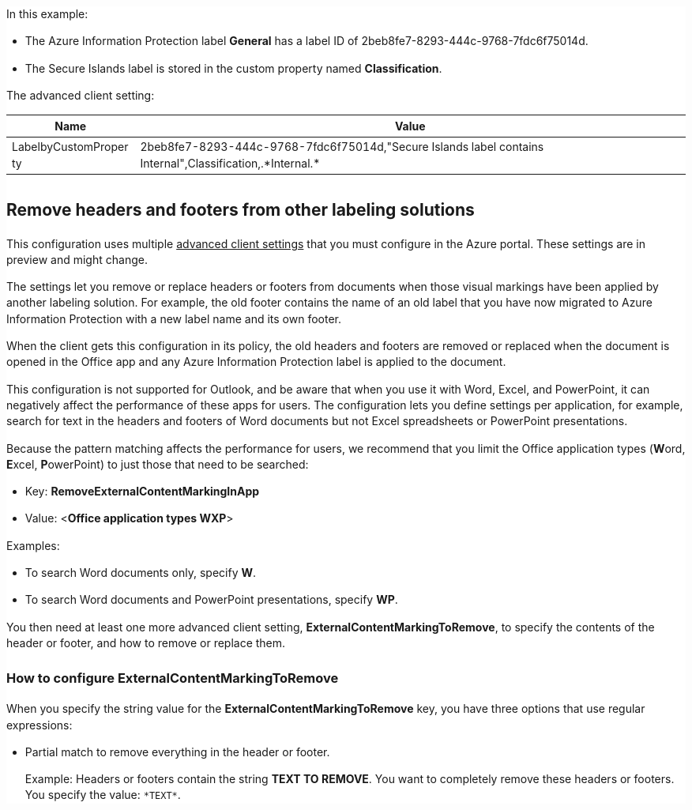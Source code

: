 In this example:

- The Azure Information Protection label **General** has a label ID of 2beb8fe7-8293-444c-9768-7fdc6f75014d.

- The Secure Islands label is stored in the custom property named **Classification**.

The advanced client setting:

    
|Name|Value|
|---------------------|---------|
|LabelbyCustomProperty|2beb8fe7-8293-444c-9768-7fdc6f75014d,"Secure Islands label contains Internal",Classification,.\*Internal.\*|


## Remove headers and footers from other labeling solutions

This configuration uses multiple [advanced client settings](#how-to-configure-advanced-client-configuration-settings-in-the-portal) that you must configure in the Azure portal. These settings are in preview and might change.

The settings let you remove or replace headers or footers from documents when those visual markings have been applied by another labeling solution. For example, the old footer contains the name of an old label that you have now migrated to Azure Information Protection with a new label name and its own footer.

When the client gets this configuration in its policy, the old headers and footers are removed or replaced when the document is opened in the Office app and any Azure Information Protection label is applied to the document.

This configuration is not supported for Outlook, and be aware that when you use it with Word, Excel, and PowerPoint, it can negatively affect the performance of these apps for users. The configuration lets you define settings per application, for example, search for text in the headers and footers of Word documents but not Excel spreadsheets or PowerPoint presentations.

Because the pattern matching affects the performance for users, we recommend that you limit the Office application types (**W**ord, **E**xcel, **P**owerPoint) to just those that need to be searched:

- Key: **RemoveExternalContentMarkingInApp**

- Value: \<**Office application types WXP**> 

Examples:

- To search Word documents only, specify **W**.

- To search Word documents and PowerPoint presentations, specify **WP**.

You then need at least one more advanced client setting, **ExternalContentMarkingToRemove**, to specify the contents of the header or footer, and how to remove or replace them.

### How to configure ExternalContentMarkingToRemove

When you specify the string value for the **ExternalContentMarkingToRemove** key, you have three options that use regular expressions:

- Partial match to remove everything in the header or footer.
    
    Example: Headers or footers contain the string **TEXT TO REMOVE**. You want to completely remove these headers or footers. You specify the value: `*TEXT*`.
